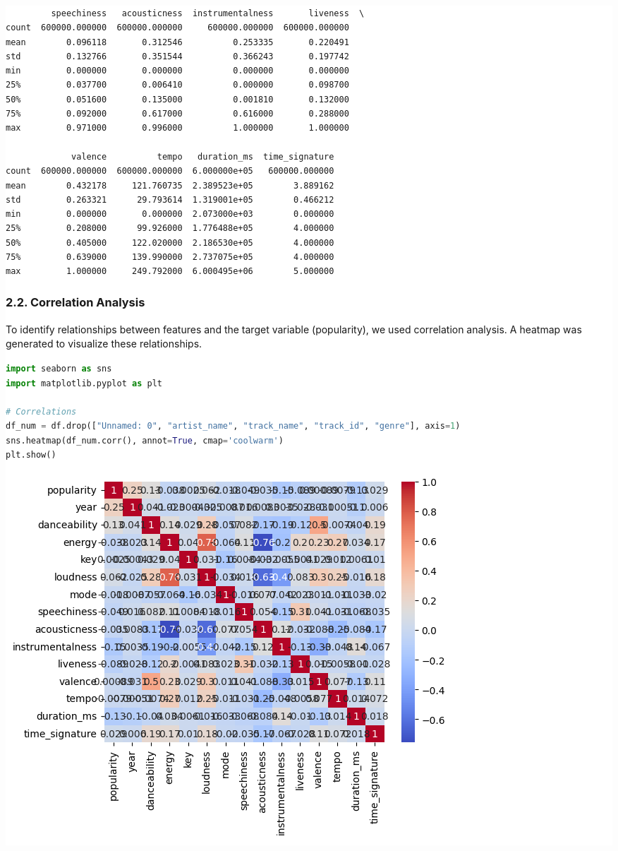              speechiness   acousticness  instrumentalness       liveness  \
    count  600000.000000  600000.000000     600000.000000  600000.000000   
    mean        0.096118       0.312546          0.253335       0.220491   
    std         0.132766       0.351544          0.366243       0.197742   
    min         0.000000       0.000000          0.000000       0.000000   
    25%         0.037700       0.006410          0.000000       0.098700   
    50%         0.051600       0.135000          0.001810       0.132000   
    75%         0.092000       0.617000          0.616000       0.288000   
    max         0.971000       0.996000          1.000000       1.000000   
    
                 valence          tempo   duration_ms  time_signature  
    count  600000.000000  600000.000000  6.000000e+05   600000.000000  
    mean        0.432178     121.760735  2.389523e+05        3.889162  
    std         0.263321      29.793614  1.319001e+05        0.466212  
    min         0.000000       0.000000  2.073000e+03        0.000000  
    25%         0.208000      99.926000  1.776488e+05        4.000000  
    50%         0.405000     122.020000  2.186530e+05        4.000000  
    75%         0.639000     139.990000  2.737075e+05        4.000000  
    max         1.000000     249.792000  6.000495e+06        5.000000  


### **2.2. Correlation Analysis**

To identify relationships between features and the target variable (popularity), we used correlation analysis. A heatmap was generated to visualize these relationships.


```python
import seaborn as sns
import matplotlib.pyplot as plt

# Correlations
df_num = df.drop(["Unnamed: 0", "artist_name", "track_name", "track_id", "genre"], axis=1)
sns.heatmap(df_num.corr(), annot=True, cmap='coolwarm')
plt.show()
```


    
![png](exploration_files/exploration_7_0.png)
    